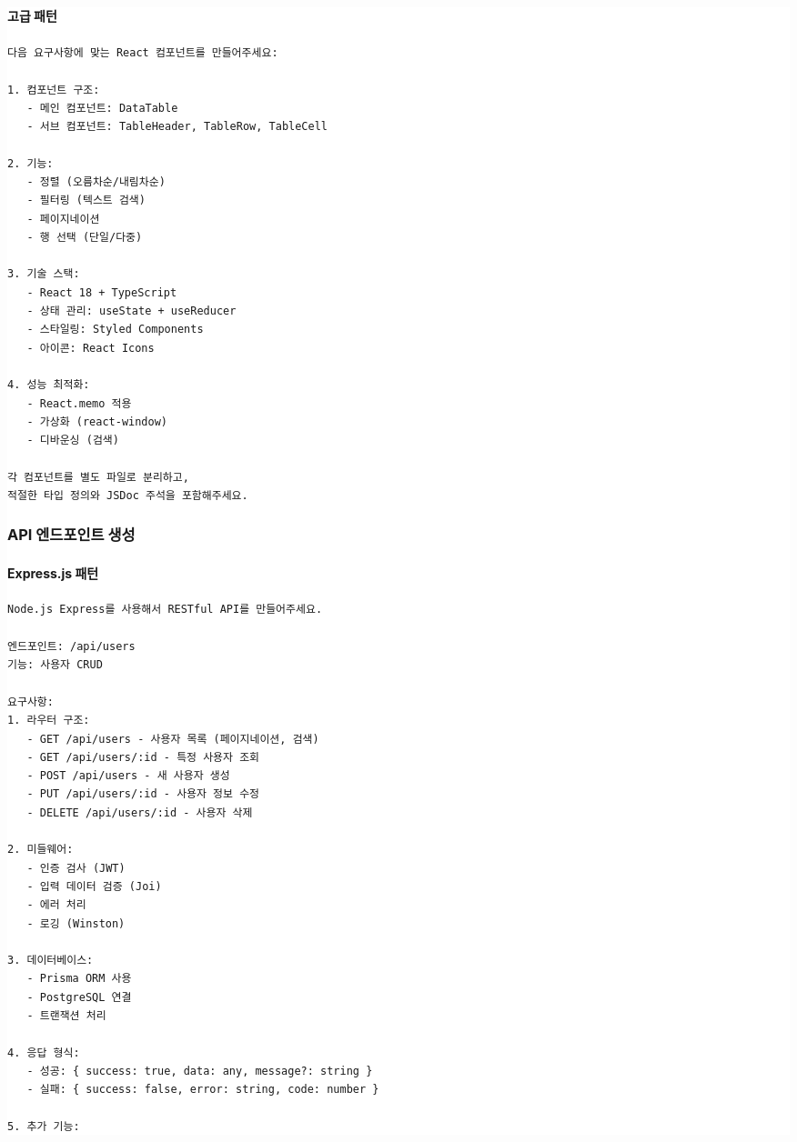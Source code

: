 #### 고급 패턴

```text
다음 요구사항에 맞는 React 컴포넌트를 만들어주세요:

1. 컴포넌트 구조:
   - 메인 컴포넌트: DataTable
   - 서브 컴포넌트: TableHeader, TableRow, TableCell

2. 기능:
   - 정렬 (오름차순/내림차순)
   - 필터링 (텍스트 검색)
   - 페이지네이션
   - 행 선택 (단일/다중)

3. 기술 스택:
   - React 18 + TypeScript
   - 상태 관리: useState + useReducer
   - 스타일링: Styled Components
   - 아이콘: React Icons

4. 성능 최적화:
   - React.memo 적용
   - 가상화 (react-window)
   - 디바운싱 (검색)

각 컴포넌트를 별도 파일로 분리하고, 
적절한 타입 정의와 JSDoc 주석을 포함해주세요.
```

### API 엔드포인트 생성

#### Express.js 패턴

```text
Node.js Express를 사용해서 RESTful API를 만들어주세요.

엔드포인트: /api/users
기능: 사용자 CRUD

요구사항:
1. 라우터 구조:
   - GET /api/users - 사용자 목록 (페이지네이션, 검색)
   - GET /api/users/:id - 특정 사용자 조회
   - POST /api/users - 새 사용자 생성
   - PUT /api/users/:id - 사용자 정보 수정
   - DELETE /api/users/:id - 사용자 삭제

2. 미들웨어:
   - 인증 검사 (JWT)
   - 입력 데이터 검증 (Joi)
   - 에러 처리
   - 로깅 (Winston)

3. 데이터베이스:
   - Prisma ORM 사용
   - PostgreSQL 연결
   - 트랜잭션 처리

4. 응답 형식:
   - 성공: { success: true, data: any, message?: string }
   - 실패: { success: false, error: string, code: number }

5. 추가 기능:
```